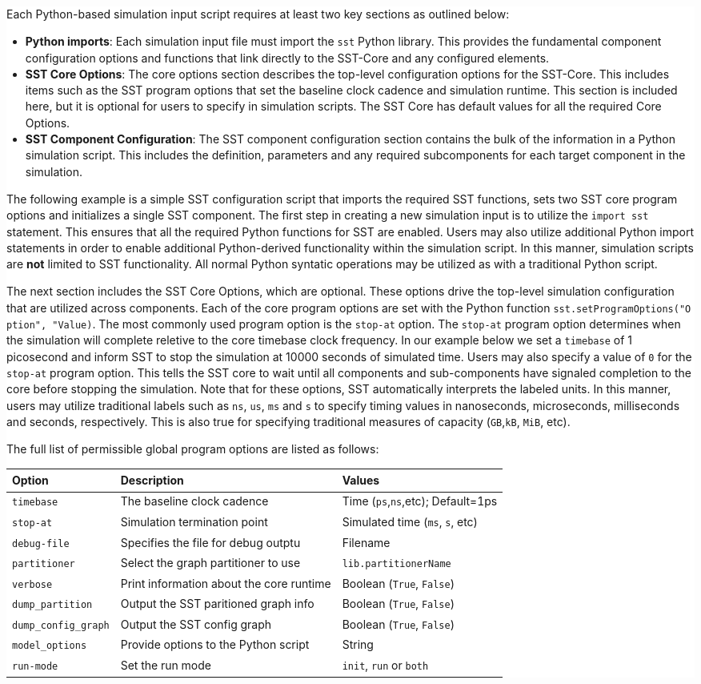 Each Python-based simulation input script requires at least two
key sections as outlined below:
* **Python imports**: Each simulation input file must import the `sst` Python
library.  This provides the fundamental component configuration options 
and functions that link directly to the SST-Core and any configured elements.
* **SST Core Options**: The core options section describes the top-level configuration 
options for the SST-Core.  This includes items such as the SST program options 
that set the baseline clock cadence and simulation runtime.  This section is included 
here, but it is optional for users to specify in simulation scripts.  The SST Core
has default values for all the required Core Options.
* **SST Component Configuration**: The SST component configuration section contains 
the bulk of the information in a Python simulation script.  This includes the 
definition, parameters and any required subcomponents for each target component 
in the simulation.

The following example is a simple SST configuration script that imports 
the required SST functions, sets two SST core program options and initializes 
a single SST component.  The first step in creating a new simulation input 
is to utilize the `import sst` statement.  This ensures that all the required 
Python functions for SST are enabled.  Users may also utilize additional Python 
import statements in order to enable additional Python-derived functionality 
within the simulation script.  In this manner, simulation scripts are **not** 
limited to SST functionality.  All normal Python syntatic operations may 
be utilized as with a traditional Python script.  

The next section includes the SST Core Options, which are optional.  These options drive the 
top-level simulation configuration that are utilized across components.  Each 
of the core program options are set with the Python function 
`sst.setProgramOptions("Option", "Value)`.  The most commonly 
used program option is the `stop-at` option.  The `stop-at` 
program option determines when the simulation will complete reletive 
to the core timebase clock frequency.  In our example below we set a 
`timebase` of 1 picosecond and inform SST to stop the simulation at 10000 
seconds of simulated time.  Users may also specify a value of `0` 
for the `stop-at` program option.  This tells the SST core to wait until 
all components and sub-components have signaled completion to the core 
before stopping the simulation.  Note that for these options, 
SST automatically interprets the labeled units.  In this manner, users 
may utilize traditional labels such as `ns`, `us`, `ms` and `s` to specify 
timing values in nanoseconds, microseconds, milliseconds and seconds, 
respectively.  This is also true for specifying traditional measures 
of capacity (`GB`,`kB`, `MiB`, etc).  

The full list of permissible global program options are listed as follows:

|  **Option**  | **Description** | **Values** |
|:-|:-|:-|
| `timebase`          | The baseline clock cadence | Time (`ps`,`ns`,etc); Default=1ps |
| `stop-at`           | Simulation termination point | Simulated time (`ms`, `s`, etc) |
| `debug-file`        | Specifies the file for debug outptu | Filename |
| `partitioner`       | Select the graph partitioner to use | `lib.partitionerName` |
| `verbose`           | Print information about the core runtime | Boolean (`True`, `False`)|
| `dump_partition`    | Output the SST paritioned graph info | Boolean (`True`, `False`) |
| `dump_config_graph` | Output the SST config graph | Boolean (`True`, `False`) |
| `model_options`     | Provide options to the Python script | String |
| `run-mode`          | Set the run mode | `init`, `run` or `both` |
